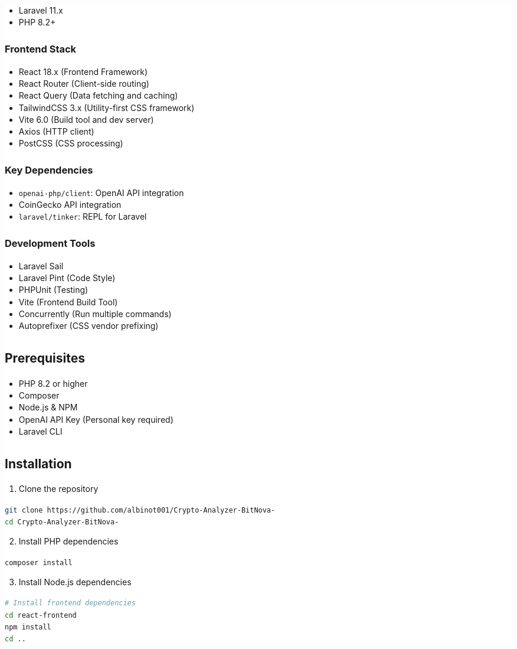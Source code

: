 -   Laravel 11.x
-   PHP 8.2+

### Frontend Stack

-   React 18.x (Frontend Framework)
-   React Router (Client-side routing)
-   React Query (Data fetching and caching)
-   TailwindCSS 3.x (Utility-first CSS framework)
-   Vite 6.0 (Build tool and dev server)
-   Axios (HTTP client)
-   PostCSS (CSS processing)

### Key Dependencies

-   `openai-php/client`: OpenAI API integration
-   CoinGecko API integration
-   `laravel/tinker`: REPL for Laravel

### Development Tools

-   Laravel Sail
-   Laravel Pint (Code Style)
-   PHPUnit (Testing)
-   Vite (Frontend Build Tool)
-   Concurrently (Run multiple commands)
-   Autoprefixer (CSS vendor prefixing)

## Prerequisites

-   PHP 8.2 or higher
-   Composer
-   Node.js & NPM
-   OpenAI API Key (Personal key required)
-   Laravel CLI

## Installation

1. Clone the repository

```bash
git clone https://github.com/albinot001/Crypto-Analyzer-BitNova-
cd Crypto-Analyzer-BitNova-
```

2. Install PHP dependencies

```bash
composer install
```

3. Install Node.js dependencies

```bash
# Install frontend dependencies
cd react-frontend
npm install
cd ..
```
